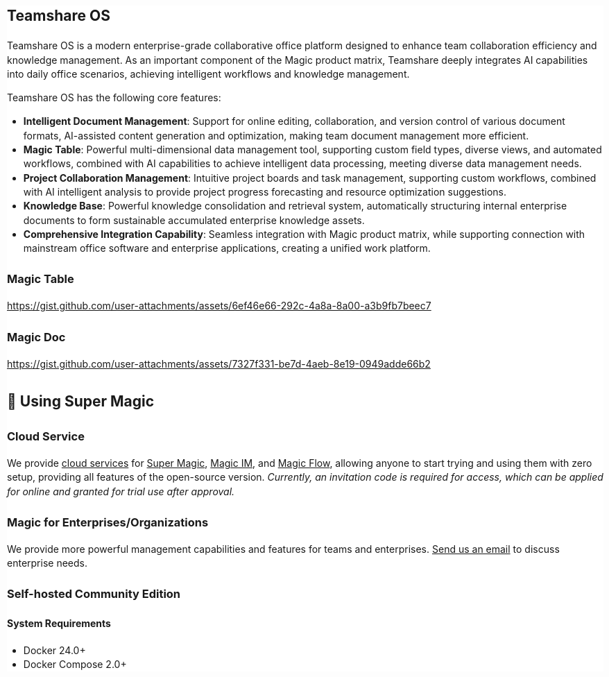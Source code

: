 ## Teamshare OS

Teamshare OS is a modern enterprise-grade collaborative office platform designed to enhance team collaboration efficiency and knowledge management. As an important component of the Magic product matrix, Teamshare deeply integrates AI capabilities into daily office scenarios, achieving intelligent workflows and knowledge management.

Teamshare OS has the following core features:

- **Intelligent Document Management**: Support for online editing, collaboration, and version control of various document formats, AI-assisted content generation and optimization, making team document management more efficient.
- **Magic Table**: Powerful multi-dimensional data management tool, supporting custom field types, diverse views, and automated workflows, combined with AI capabilities to achieve intelligent data processing, meeting diverse data management needs.
- **Project Collaboration Management**: Intuitive project boards and task management, supporting custom workflows, combined with AI intelligent analysis to provide project progress forecasting and resource optimization suggestions.
- **Knowledge Base**: Powerful knowledge consolidation and retrieval system, automatically structuring internal enterprise documents to form sustainable accumulated enterprise knowledge assets.
- **Comprehensive Integration Capability**: Seamless integration with Magic product matrix, while supporting connection with mainstream office software and enterprise applications, creating a unified work platform.

### Magic Table

https://gist.github.com/user-attachments/assets/6ef46e66-292c-4a8a-8a00-a3b9fb7beec7

### Magic Doc

https://gist.github.com/user-attachments/assets/7327f331-be7d-4aeb-8e19-0949adde66b2

## 🚀 Using Super Magic

### Cloud Service

We provide [cloud services](https://www.letsmagic.ai) for [Super Magic](https://www.letsmagic.ai), [Magic IM](https://www.letsmagic.ai), and [Magic Flow](https://www.letsmagic.ai), allowing anyone to start trying and using them with zero setup, providing all features of the open-source version.
*Currently, an invitation code is required for access, which can be applied for online and granted for trial use after approval.*

### Magic for Enterprises/Organizations

We provide more powerful management capabilities and features for teams and enterprises. [Send us an email](mailto:bd@dtyq.com?subject=[GitHub]Business%20License%20Inquiry) to discuss enterprise needs.

### Self-hosted Community Edition

#### System Requirements
- Docker 24.0+
- Docker Compose 2.0+
